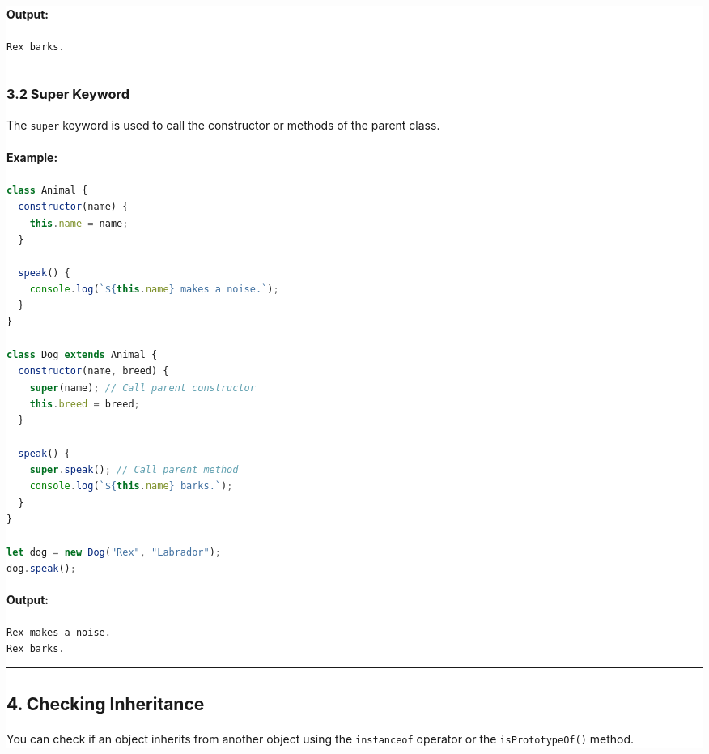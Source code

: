 #### Output:

```
Rex barks.
```

---

### 3.2 Super Keyword

The `super` keyword is used to call the constructor or methods of the parent class.

#### Example:

```javascript
class Animal {
  constructor(name) {
    this.name = name;
  }

  speak() {
    console.log(`${this.name} makes a noise.`);
  }
}

class Dog extends Animal {
  constructor(name, breed) {
    super(name); // Call parent constructor
    this.breed = breed;
  }

  speak() {
    super.speak(); // Call parent method
    console.log(`${this.name} barks.`);
  }
}

let dog = new Dog("Rex", "Labrador");
dog.speak();
```

#### Output:

```
Rex makes a noise.
Rex barks.
```

---

## 4. Checking Inheritance

You can check if an object inherits from another object using the `instanceof` operator or the `isPrototypeOf()` method.
